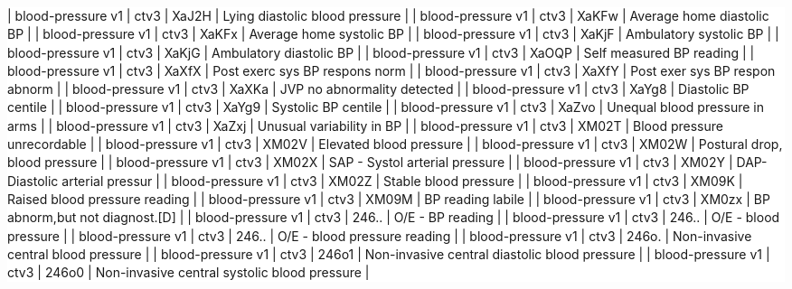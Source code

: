 | blood-pressure v1 | ctv3        | XaJ2H             | Lying diastolic blood pressure                                                                                                                          |
| blood-pressure v1 | ctv3        | XaKFw             | Average home diastolic BP                                                                                                                               |
| blood-pressure v1 | ctv3        | XaKFx             | Average home systolic BP                                                                                                                                |
| blood-pressure v1 | ctv3        | XaKjF             | Ambulatory systolic BP                                                                                                                                  |
| blood-pressure v1 | ctv3        | XaKjG             | Ambulatory diastolic BP                                                                                                                                 |
| blood-pressure v1 | ctv3        | XaOQP             | Self measured BP reading                                                                                                                                |
| blood-pressure v1 | ctv3        | XaXfX             | Post exerc sys BP respons norm                                                                                                                          |
| blood-pressure v1 | ctv3        | XaXfY             | Post exer sys BP respon abnorm                                                                                                                          |
| blood-pressure v1 | ctv3        | XaXKa             | JVP no abnormality detected                                                                                                                             |
| blood-pressure v1 | ctv3        | XaYg8             | Diastolic BP centile                                                                                                                                    |
| blood-pressure v1 | ctv3        | XaYg9             | Systolic BP centile                                                                                                                                     |
| blood-pressure v1 | ctv3        | XaZvo             | Unequal blood pressure in arms                                                                                                                          |
| blood-pressure v1 | ctv3        | XaZxj             | Unusual variability in BP                                                                                                                               |
| blood-pressure v1 | ctv3        | XM02T             | Blood pressure unrecordable                                                                                                                             |
| blood-pressure v1 | ctv3        | XM02V             | Elevated blood pressure                                                                                                                                 |
| blood-pressure v1 | ctv3        | XM02W             | Postural drop, blood pressure                                                                                                                           |
| blood-pressure v1 | ctv3        | XM02X             | SAP - Systol arterial pressure                                                                                                                          |
| blood-pressure v1 | ctv3        | XM02Y             | DAP-Diastolic arterial pressur                                                                                                                          |
| blood-pressure v1 | ctv3        | XM02Z             | Stable blood pressure                                                                                                                                   |
| blood-pressure v1 | ctv3        | XM09K             | Raised blood pressure reading                                                                                                                           |
| blood-pressure v1 | ctv3        | XM09M             | BP reading labile                                                                                                                                       |
| blood-pressure v1 | ctv3        | XM0zx             | BP abnorm,but not diagnost.[D]                                                                                                                          |
| blood-pressure v1 | ctv3        | 246..             | O/E - BP reading                                                                                                                                        |
| blood-pressure v1 | ctv3        | 246..             | O/E - blood pressure                                                                                                                                    |
| blood-pressure v1 | ctv3        | 246..             | O/E - blood pressure reading                                                                                                                            |
| blood-pressure v1 | ctv3        | 246o.             | Non-invasive central blood pressure                                                                                                                     |
| blood-pressure v1 | ctv3        | 246o1             | Non-invasive central diastolic blood pressure                                                                                                           |
| blood-pressure v1 | ctv3        | 246o0             | Non-invasive central systolic blood pressure                                                                                                            |